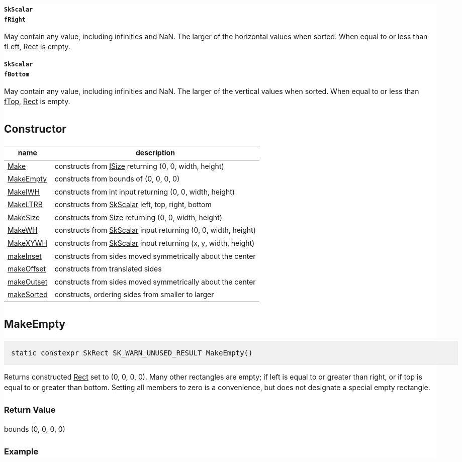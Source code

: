 <a name="SkRect_fRight"> <code><strong>SkScalar  fRight</strong></code> </a>

May contain any value, including infinities and NaN. The larger of the
horizontal values when sorted. When equal to or less than <a href="#SkRect_fLeft">fLeft</a>, <a href="#Rect">Rect</a> is empty.

<a name="SkRect_fBottom"> <code><strong>SkScalar  fBottom</strong></code> </a>

May contain any value, including infinities and NaN. The larger of the
vertical values when sorted. When equal to or less than <a href="#SkRect_fTop">fTop</a>, <a href="#Rect">Rect</a> is empty.

## <a name="Constructor"></a> Constructor

| name | description |
| --- | --- |
| <a href="#SkRect_Make">Make</a> | constructs from <a href="undocumented#ISize">ISize</a> returning (0, 0, width, height) |
| <a href="#SkRect_MakeEmpty">MakeEmpty</a> | constructs from bounds of (0, 0, 0, 0) |
| <a href="#SkRect_MakeIWH">MakeIWH</a> | constructs from int input returning (0, 0, width, height) |
| <a href="#SkRect_MakeLTRB">MakeLTRB</a> | constructs from <a href="undocumented#SkScalar">SkScalar</a> left, top, right, bottom |
| <a href="#SkRect_MakeSize">MakeSize</a> | constructs from <a href="undocumented#Size">Size</a> returning (0, 0, width, height) |
| <a href="#SkRect_MakeWH">MakeWH</a> | constructs from <a href="undocumented#SkScalar">SkScalar</a> input returning (0, 0, width, height) |
| <a href="#SkRect_MakeXYWH">MakeXYWH</a> | constructs from <a href="undocumented#SkScalar">SkScalar</a> input returning (x, y, width, height) |
| <a href="#SkRect_makeInset">makeInset</a> | constructs from sides moved symmetrically about the center |
| <a href="#SkRect_makeOffset">makeOffset</a> | constructs from translated sides |
| <a href="#SkRect_makeOutset">makeOutset</a> | constructs from sides moved symmetrically about the center |
| <a href="#SkRect_makeSorted">makeSorted</a> | constructs, ordering sides from smaller to larger |

<a name="SkRect_MakeEmpty"></a>
## MakeEmpty

<pre style="padding: 1em 1em 1em 1em;width: 62.5em; background-color: #f0f0f0">
static constexpr SkRect SK_WARN_UNUSED_RESULT MakeEmpty()
</pre>

Returns constructed <a href="#Rect">Rect</a> set to (0, 0, 0, 0).
Many other rectangles are empty; if left is equal to or greater than right,
or if top is equal to or greater than bottom. Setting all members to zero
is a convenience, but does not designate a special empty rectangle.

### Return Value

bounds (0, 0, 0, 0)

### Example
